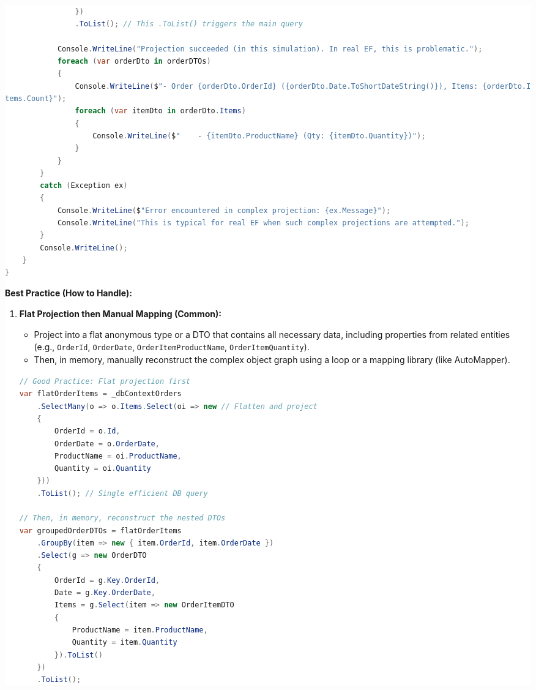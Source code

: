 ```csharp
                })
                .ToList(); // This .ToList() triggers the main query

            Console.WriteLine("Projection succeeded (in this simulation). In real EF, this is problematic.");
            foreach (var orderDto in orderDTOs)
            {
                Console.WriteLine($"- Order {orderDto.OrderId} ({orderDto.Date.ToShortDateString()}), Items: {orderDto.Items.Count}");
                foreach (var itemDto in orderDto.Items)
                {
                    Console.WriteLine($"    - {itemDto.ProductName} (Qty: {itemDto.Quantity})");
                }
            }
        }
        catch (Exception ex)
        {
            Console.WriteLine($"Error encountered in complex projection: {ex.Message}");
            Console.WriteLine("This is typical for real EF when such complex projections are attempted.");
        }
        Console.WriteLine();
    }
}
```

**Best Practice (How to Handle):**

1.  **Flat Projection then Manual Mapping (Common):**

      * Project into a flat anonymous type or a DTO that contains all necessary data, including properties from related entities (e.g., `OrderId`, `OrderDate`, `OrderItemProductName`, `OrderItemQuantity`).
      * Then, in memory, manually reconstruct the complex object graph using a loop or a mapping library (like AutoMapper).

    <!-- end list -->

    ```csharp
    // Good Practice: Flat projection first
    var flatOrderItems = _dbContextOrders
        .SelectMany(o => o.Items.Select(oi => new // Flatten and project
        {
            OrderId = o.Id,
            OrderDate = o.OrderDate,
            ProductName = oi.ProductName,
            Quantity = oi.Quantity
        }))
        .ToList(); // Single efficient DB query

    // Then, in memory, reconstruct the nested DTOs
    var groupedOrderDTOs = flatOrderItems
        .GroupBy(item => new { item.OrderId, item.OrderDate })
        .Select(g => new OrderDTO
        {
            OrderId = g.Key.OrderId,
            Date = g.Key.OrderDate,
            Items = g.Select(item => new OrderItemDTO
            {
                ProductName = item.ProductName,
                Quantity = item.Quantity
            }).ToList()
        })
        .ToList();
    ```

